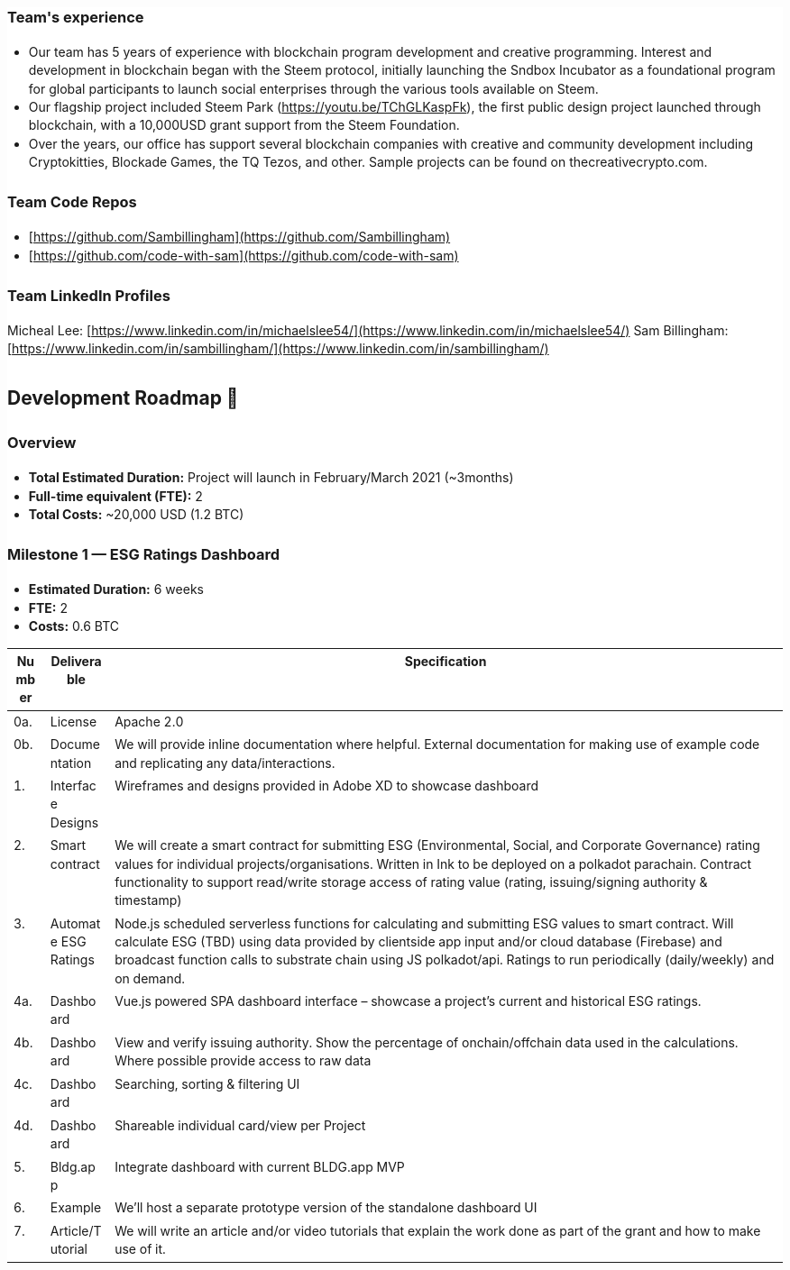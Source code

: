### Team's experience
* Our team has 5 years of experience with blockchain program development and creative programming. Interest and development in blockchain began with the Steem protocol, initially launching the Sndbox Incubator as a foundational program for global participants to launch social enterprises through the various tools available on Steem. 
* Our flagship project included Steem Park (https://youtu.be/TChGLKaspFk), the first public design project launched through blockchain, with a 10,000USD grant support from the Steem Foundation.
* Over the years, our office has support several blockchain companies with creative and community development including Cryptokitties, Blockade Games, the TQ Tezos, and other. Sample projects can be found on thecreativecrypto.com.


### Team Code Repos
* [https://github.com/Sambillingham](https://github.com/Sambillingham)
* [https://github.com/code-with-sam](https://github.com/code-with-sam)

### Team LinkedIn Profiles
Micheal Lee: [https://www.linkedin.com/in/michaelslee54/](https://www.linkedin.com/in/michaelslee54/)
Sam Billingham:  [https://www.linkedin.com/in/sambillingham/](https://www.linkedin.com/in/sambillingham/)

## Development Roadmap :nut_and_bolt: 

### Overview
* **Total Estimated Duration:** Project will launch in February/March 2021 (~3months)
* **Full-time equivalent (FTE):**  2
* **Total Costs:** ~20,000 USD (1.2 BTC)

### Milestone 1 — ESG Ratings Dashboard
* **Estimated Duration:** 6 weeks
* **FTE:**  2
* **Costs:** 0.6 BTC

| Number | Deliverable | Specification |
| ------------- | ------------- | ------------- |
| 0a. | License | Apache 2.0 |
| 0b. | Documentation | We will provide inline documentation where helpful. External documentation for making use of example code and replicating any data/interactions. |
| 1. | Interface Designs | Wireframes and designs provided in Adobe XD to showcase dashboard | 
| 2. | Smart contract | We will create a smart contract for submitting ESG (Environmental, Social, and Corporate Governance) rating values for individual projects/organisations. Written in Ink to be deployed on a polkadot parachain. Contract functionality to support read/write storage access of rating value (rating, issuing/signing authority & timestamp)  |  
| 3. | Automate ESG Ratings | Node.js scheduled serverless functions for calculating and submitting ESG values to smart contract. Will calculate ESG (TBD) using data provided by clientside app input and/or cloud database (Firebase) and broadcast function calls to substrate chain using JS polkadot/api. Ratings to run periodically (daily/weekly) and on demand. |  
| 4a. | Dashboard | Vue.js powered SPA dashboard interface – showcase a project’s current and historical ESG ratings.  |  
| 4b. | Dashboard | View and verify issuing authority. Show the percentage of onchain/offchain data used in the calculations. Where possible provide access to raw data |  
| 4c. | Dashboard | Searching, sorting & filtering UI   |  
| 4d. | Dashboard | Shareable individual card/view per Project |  
| 5. | Bldg.app | Integrate dashboard with current BLDG.app MVP |
| 6. | Example | We’ll host a separate prototype version of the standalone dashboard UI |
| 7. | Article/Tutorial |  We will write an article and/or video tutorials that explain the work done as part of the grant and how to make use of it. 

